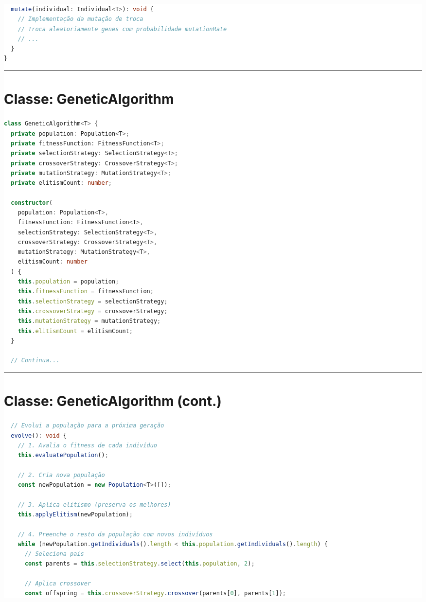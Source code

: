 ```typescript
  mutate(individual: Individual<T>): void {
    // Implementação da mutação de troca
    // Troca aleatoriamente genes com probabilidade mutationRate
    // ...
  }
}
```

---

# Classe: GeneticAlgorithm

```typescript
class GeneticAlgorithm<T> {
  private population: Population<T>;
  private fitnessFunction: FitnessFunction<T>;
  private selectionStrategy: SelectionStrategy<T>;
  private crossoverStrategy: CrossoverStrategy<T>;
  private mutationStrategy: MutationStrategy<T>;
  private elitismCount: number;
  
  constructor(
    population: Population<T>,
    fitnessFunction: FitnessFunction<T>,
    selectionStrategy: SelectionStrategy<T>,
    crossoverStrategy: CrossoverStrategy<T>,
    mutationStrategy: MutationStrategy<T>,
    elitismCount: number
  ) {
    this.population = population;
    this.fitnessFunction = fitnessFunction;
    this.selectionStrategy = selectionStrategy;
    this.crossoverStrategy = crossoverStrategy;
    this.mutationStrategy = mutationStrategy;
    this.elitismCount = elitismCount;
  }
  
  // Continua...
```

---

# Classe: GeneticAlgorithm (cont.)

```typescript
  // Evolui a população para a próxima geração
  evolve(): void {
    // 1. Avalia o fitness de cada indivíduo
    this.evaluatePopulation();
    
    // 2. Cria nova população
    const newPopulation = new Population<T>([]);
    
    // 3. Aplica elitismo (preserva os melhores)
    this.applyElitism(newPopulation);
    
    // 4. Preenche o resto da população com novos indivíduos
    while (newPopulation.getIndividuals().length < this.population.getIndividuals().length) {
      // Seleciona pais
      const parents = this.selectionStrategy.select(this.population, 2);
      
      // Aplica crossover
      const offspring = this.crossoverStrategy.crossover(parents[0], parents[1]);
```